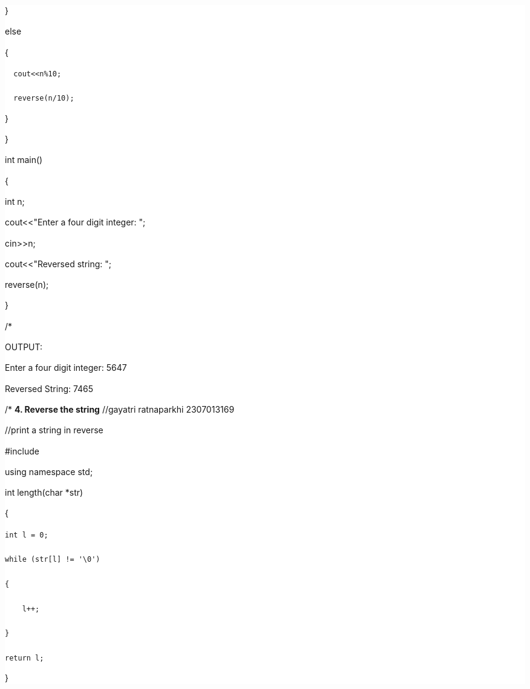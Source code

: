    }

   else
   
   {
   	
      cout<<n%10;
      
      reverse(n/10);
      
   }
   
}

int main()

{
	
   int n;
   
   cout<<"Enter a four digit integer: ";
   
   cin>>n;
   
   cout<<"Reversed string: ";
   
   reverse(n);
   
}

/*

OUTPUT: 

Enter a four digit integer: 5647

Reversed String: 7465

/*
**4. Reverse the string**
//gayatri ratnaparkhi 2307013169

//print a string in reverse

#include <iostream>

using namespace std;

int length(char *str) 

{
	
    int l = 0;
    
    while (str[l] != '\0') 
    
    {
    	
        l++;
        
    }
    
    return l;
    
}
